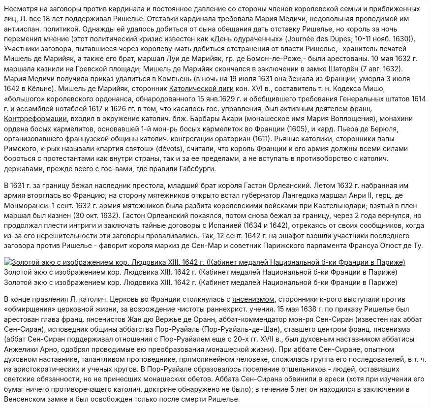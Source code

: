 Несмотря на заговоры против кардинала и постоянное давление со стороны членов королевской семьи и приближенных лиц, Л. все 18 лет поддерживал Ришелье. Отставки кардинала требовала Мария Медичи, недовольная проводимой им антииспан. политикой. Однажды ей удалось добиться от сына обещания дать отставку Ришелье, но король за ночь переменил мнение (этот политический кризис известен как «День одураченных» (Journée des Dupes; 10-11 нояб. 1630)). Участники заговора, пытавшиеся через королеву-мать добиться отстранения от власти Ришелье,- хранитель печатей Мишель де Марийяк, а также его брат, маршал Луи де Марийяк, гр. де Бомон-ле-Роже,- были арестованы. 10 мая 1632 г. маршала казнили на Гревской площади; Мишель де Марийяк скончался в заключении в замке Шатодён (7 авг. 1632). Мария Медичи получила приказ удалиться в Компьень (в ночь на 19 июля 1631 она бежала из Франции; умерла 3 июля 1642 в Кёльне). Мишель де Марийяк, сторонник [Католической лиги](<https://pravenc.ru/text/Католической лиги.html>) кон. XVI в., составитель т. н. Кодекса Мишо, «большого» королевского ордонанса, обнародованного 15 янв.1629 г. и обобщившего требования Генеральных штатов 1614 г. и ассамблей нотаблей 1617 и 1626 гг. в том, что касалось гос. управления, был активным деятелем франц. [Контрреформации](https://pravenc.ru/text/Контрреформация.html), входил в окружение католич. блж. Барбары Акари (монашеское имя Мария Воплощения), монахини ордена босых кармелитов, основавшей 1-й мон-рь босых кармелиток во Франции (1605), и кард. Пьера де Берюля, организовавшего французской общины католич. конгрегации ораториан (1611). Рьяные католики, сторонники папы Римского, к-рых называли «партия святош» (dévots), считали, что король Франции и его армия должны всеми силами бороться с протестантами как внутри страны, так и за ее пределами, а не вступать в противоборство с католич. державами, прежде всего с гос-вами, где правили Габсбурги.

В 1631 г. за границу бежал наследник престола, младший брат короля Гастон Орлеанский. Летом 1632 г. набранная им армия вторглась во Францию; на сторону мятежников открыто встал губернатор Лангедока маршал Анри II, герц. де Монморанси. 1 сент. 1632 г. армия мятежников была разбита королевскими войсками при Кастельнодари; взятый в плен маршал был казнен (30 окт. 1632). Гастон Орлеанский покаялся, потом снова бежал за границу, через 2 года вернулся, но продолжал плести интриги и заключать тайные договоры с Испанией (1634 и 1642), отрекаясь от своих сообщников, когда из-за его нерешительности эти заговоры проваливались. Так, 12 сент. 1642 г. на эшафот взошли участники последнего заговора против Ришелье - фаворит короля маркиз де Сен-Мар и советник Парижского парламента Франсуа Огюст де Ту.

[![Золотой экю с изображением кор. Людовика XIII. 1642 г. (Кабинет медалей Национальной б-ки Франции в Париже)](https://pravenc.ru/data/2020/06/21/1236346986/i200.jpg "Кликните для увеличения картинки")](https://pravenc.ru/data/2020/06/21/1236346986/i400.jpg)Золотой экю с изображением кор. Людовика XIII. 1642 г. (Кабинет медалей Национальной б-ки Франции в Париже)  
Золотой экю с изображением кор. Людовика XIII. 1642 г. (Кабинет медалей Национальной б-ки Франции в Париже)

В конце правления Л. католич. Церковь во Франции столкнулась с [янсенизмом](https://pravenc.ru/text/янсенизмом.html), сторонники к-рого выступали против «обмирщения» церковной жизни, за возрождение чистоты раннехрист. учения. 15 мая 1638 г. по приказу Ришелье был арестован глава франц. янсенистов Жан дю Вержье де Оранн, аббат-коммендатор мон-ря Сен-Сиран (известен как аббат Сен-Сиран), исповедник общины аббатства Пор-Руайаль (Пор-Руайаль-де-Шан), ставшего центром франц. янсенизма (аббат Сен-Сиран поддерживал отношения с Пор-Руайалем еще с 20-х гг. XVII в., был духовным наставником аббатисы Анжелики Арно, одобрял проводимые ею преобразования монашеской жизни). При аббате Сен-Сиране, опытном духовном наставнике, талантливом проповеднике, прямолинейном человеке, сложилась группа его последователей, в т. ч. из аристократических и ученых кругов. В Пор-Руайале образовалось поселение отшельников - людей, оставивших светские обязанности, но не принесших монашеских обетов. Аббата Сен-Сирана обвинили в ереси (хотя при изучении его бумаг ничего противоречащего католич. доктрине обнаружено не было); в течение 5 лет он находился в заключении в Венсенском замке и был освобожден только после смерти Ришелье.
